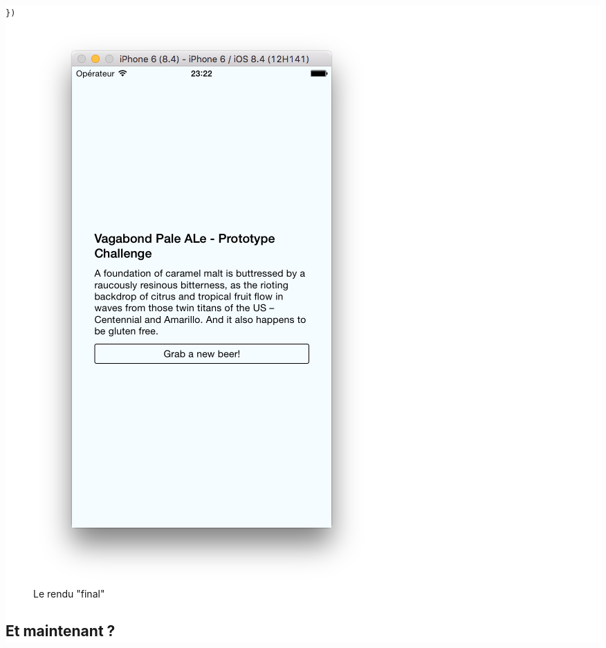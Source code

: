 ```javascript
})
```

<figure>
  <img src="/public/images/articles/2016-10-04-votre-premiere-app-react-native/final_result.png" alt="devmenu + chrome devtools" />
  <figcaption>Le rendu "final"</figcaption>
</figure>

## Et maintenant ?
